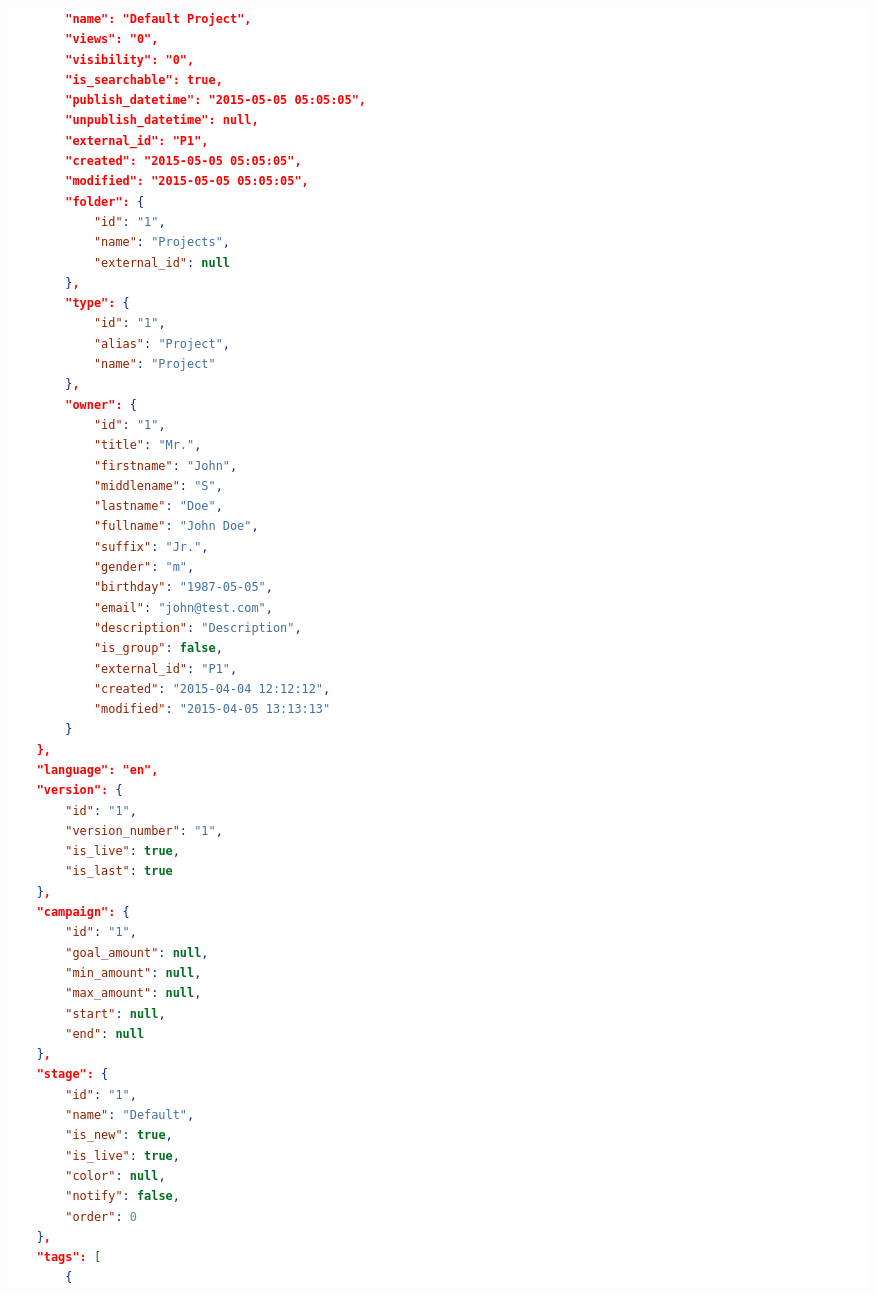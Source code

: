 ```json
        "name": "Default Project",
        "views": "0",
        "visibility": "0",
        "is_searchable": true,
        "publish_datetime": "2015-05-05 05:05:05",
        "unpublish_datetime": null,
        "external_id": "P1",
        "created": "2015-05-05 05:05:05",
        "modified": "2015-05-05 05:05:05",
        "folder": {
            "id": "1",
            "name": "Projects",
            "external_id": null
        },
        "type": {
            "id": "1",
            "alias": "Project",
            "name": "Project"
        },
        "owner": {
            "id": "1",
            "title": "Mr.",
            "firstname": "John",
            "middlename": "S",
            "lastname": "Doe",
            "fullname": "John Doe",
            "suffix": "Jr.",
            "gender": "m",
            "birthday": "1987-05-05",
            "email": "john@test.com",
            "description": "Description",
            "is_group": false,
            "external_id": "P1",
            "created": "2015-04-04 12:12:12",
            "modified": "2015-04-05 13:13:13"
        }
    },
    "language": "en",
    "version": {
        "id": "1",
        "version_number": "1",
        "is_live": true,
        "is_last": true
    },
    "campaign": {
        "id": "1",
        "goal_amount": null,
        "min_amount": null,
        "max_amount": null,
        "start": null,
        "end": null
    },
    "stage": {
        "id": "1",
        "name": "Default",
        "is_new": true,
        "is_live": true,
        "color": null,
        "notify": false,
        "order": 0
    },
    "tags": [
        {
```